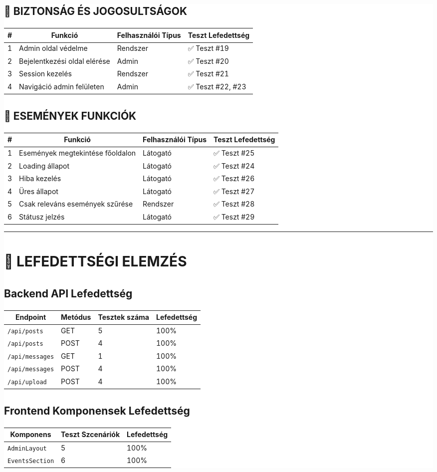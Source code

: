 ## 🔐 BIZTONSÁG ÉS JOGOSULTSÁGOK

| # | Funkció | Felhasználói Típus | Teszt Lefedettség |
|---|---------|-------------------|-------------------|
| 1 | Admin oldal védelme | Rendszer | ✅ Teszt #19 |
| 2 | Bejelentkezési oldal elérése | Admin | ✅ Teszt #20 |
| 3 | Session kezelés | Rendszer | ✅ Teszt #21 |
| 4 | Navigáció admin felületen | Admin | ✅ Teszt #22, #23 |

## 📅 ESEMÉNYEK FUNKCIÓK

| # | Funkció | Felhasználói Típus | Teszt Lefedettség |
|---|---------|-------------------|-------------------|
| 1 | Események megtekintése főoldalon | Látogató | ✅ Teszt #25 |
| 2 | Loading állapot | Látogató | ✅ Teszt #24 |
| 3 | Hiba kezelés | Látogató | ✅ Teszt #26 |
| 4 | Üres állapot | Látogató | ✅ Teszt #27 |
| 5 | Csak releváns események szűrése | Rendszer | ✅ Teszt #28 |
| 6 | Státusz jelzés | Látogató | ✅ Teszt #29 |

---

# 🚀 LEFEDETTSÉGI ELEMZÉS

## Backend API Lefedettség

| Endpoint | Metódus | Tesztek száma | Lefedettség |
|----------|---------|---------------|-------------|
| `/api/posts` | GET | 5 | 100% |
| `/api/posts` | POST | 4 | 100% |
| `/api/messages` | GET | 1 | 100% |
| `/api/messages` | POST | 4 | 100% |
| `/api/upload` | POST | 4 | 100% |

## Frontend Komponensek Lefedettség

| Komponens | Teszt Szcenáriók | Lefedettség |
|-----------|------------------|-------------|
| `AdminLayout` | 5 | 100% |
| `EventsSection` | 6 | 100% |
